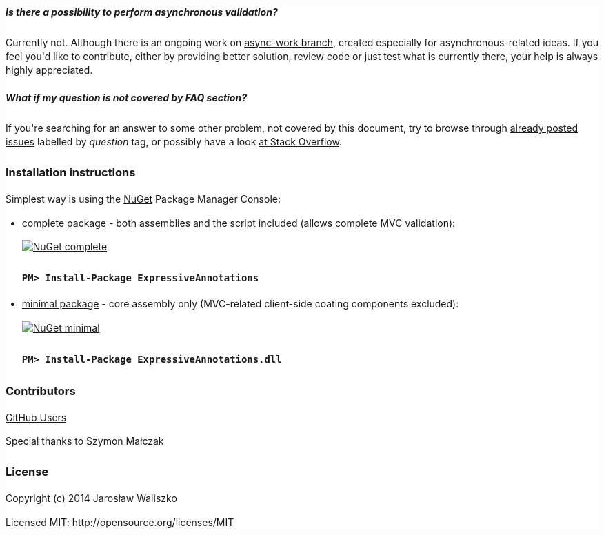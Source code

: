 ##### <a id="is-there-a-possibility-to-perform-asynchronous-validation">Is there a possibility to perform asynchronous validation?</a> 

Currently not. Although there is an ongoing work on [async-work branch](https://github.com/jwaliszko/ExpressiveAnnotations/tree/async-work), created especially for asynchronous-related ideas. If you feel you'd like to contribute, either by providing better solution, review code or just test what is currently there, your help is always highly appreciated.

##### <a id="what-if-my-question-is-not-covered-by-faq-section">What if my question is not covered by FAQ section?</a>

If you're searching for an answer to some other problem, not covered by this document, try to browse through [already posted issues](../../issues?q=label%3Aquestion) labelled by *question* tag, or possibly have a look [at Stack Overflow](http://stackoverflow.com/search?tab=newest&q=expressiveannotations).

### <a id="installation">Installation instructions</a>

Simplest way is using the [NuGet](https://www.nuget.org) Package Manager Console:

* [complete package](https://www.nuget.org/packages/ExpressiveAnnotations) - both assemblies and the script included (allows [complete MVC validation](#what-about-the-support-of-aspnet-mvc-client-side-validation)):

    [![NuGet complete](https://img.shields.io/nuget/v/ExpressiveAnnotations.svg)](http://nuget.org/packages/ExpressiveAnnotations)

    ### `PM> Install-Package ExpressiveAnnotations`

* [minimal package](https://www.nuget.org/packages/ExpressiveAnnotations.dll) - core assembly only (MVC-related client-side coating components excluded):

    [![NuGet minimal](https://img.shields.io/nuget/v/ExpressiveAnnotations.dll.svg)](http://nuget.org/packages/ExpressiveAnnotations.dll)

    ### `PM> Install-Package ExpressiveAnnotations.dll`

### <a id="contributors">Contributors</a>

[GitHub Users](../../graphs/contributors)

Special thanks to Szymon Małczak

### <a id="license">License</a>

Copyright (c) 2014 Jarosław Waliszko

Licensed MIT: http://opensource.org/licenses/MIT
